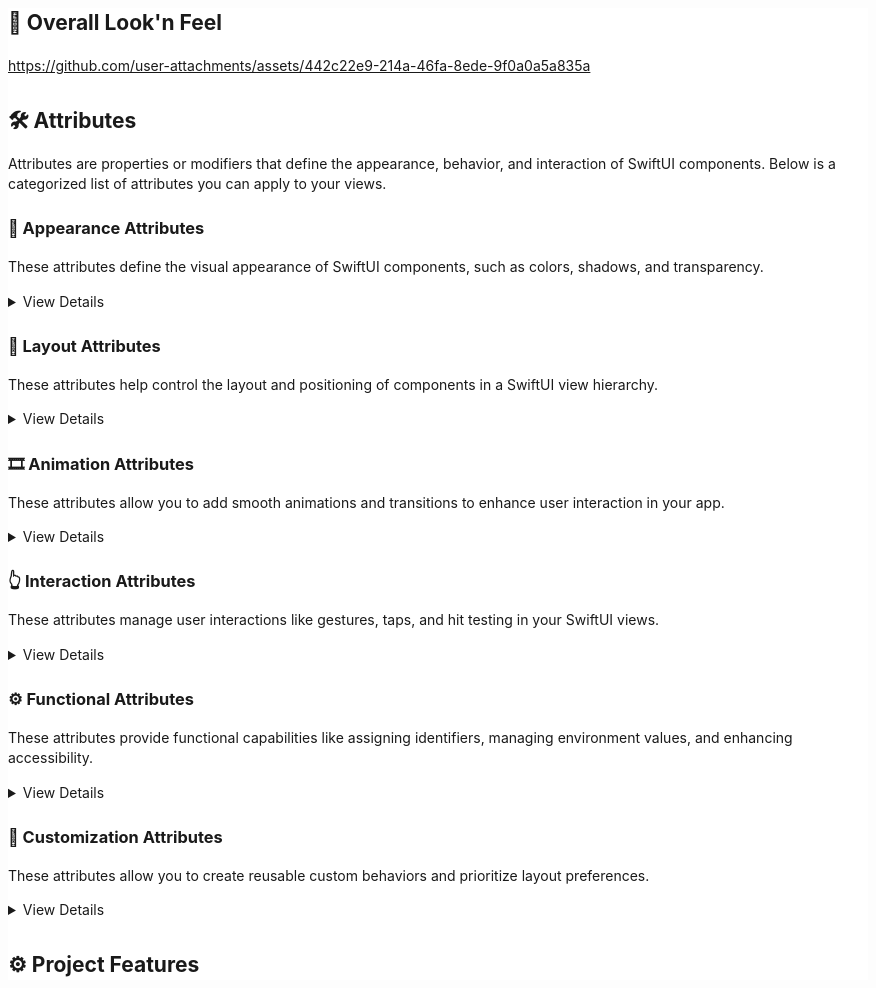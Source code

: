 
## 🔆 Overall Look'n Feel 
https://github.com/user-attachments/assets/442c22e9-214a-46fa-8ede-9f0a0a5a835a


## 🛠 Attributes

Attributes are properties or modifiers that define the appearance, behavior, and interaction of SwiftUI components. Below is a categorized list of attributes you can apply to your views.


### 🎨 Appearance Attributes
These attributes define the visual appearance of SwiftUI components, such as colors, shadows, and transparency.

<details><summary>View Details</summary></details>



### 📐 Layout Attributes
These attributes help control the layout and positioning of components in a SwiftUI view hierarchy.

<details><summary>View Details</summary></details>



### 🎞️ Animation Attributes
These attributes allow you to add smooth animations and transitions to enhance user interaction in your app.

<details><summary>View Details</summary></details>



### 👆 Interaction Attributes
These attributes manage user interactions like gestures, taps, and hit testing in your SwiftUI views.

<details><summary>View Details</summary></details>



### ⚙️ Functional Attributes
These attributes provide functional capabilities like assigning identifiers, managing environment values, and enhancing accessibility.

<details><summary>View Details</summary></details>



### 🔧 Customization Attributes
These attributes allow you to create reusable custom behaviors and prioritize layout preferences.

<details><summary>View Details</summary></details>



## ⚙️ Project Features
